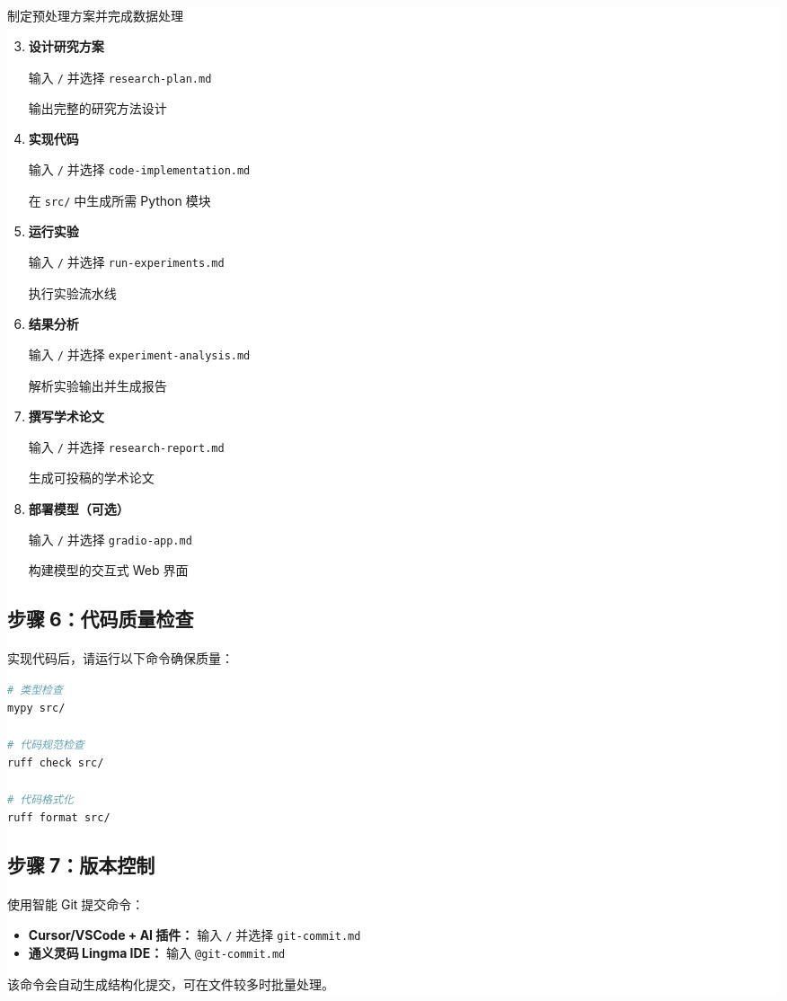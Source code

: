   制定预处理方案并完成数据处理

3. **设计研究方案**

   输入 `/` 并选择 `research-plan.md`

   输出完整的研究方法设计

4. **实现代码**

   输入 `/` 并选择 `code-implementation.md`

   在 `src/` 中生成所需 Python 模块

5. **运行实验**

   输入 `/` 并选择 `run-experiments.md`

   执行实验流水线

6. **结果分析**

   输入 `/` 并选择 `experiment-analysis.md`

   解析实验输出并生成报告

7. **撰写学术论文**

   输入 `/` 并选择 `research-report.md`

   生成可投稿的学术论文

8. **部署模型（可选）**

   输入 `/` 并选择 `gradio-app.md`

   构建模型的交互式 Web 界面

## 步骤 6：代码质量检查

实现代码后，请运行以下命令确保质量：

```bash
# 类型检查
mypy src/

# 代码规范检查
ruff check src/

# 代码格式化
ruff format src/
```

## 步骤 7：版本控制

使用智能 Git 提交命令：

- **Cursor/VSCode + AI 插件：** 输入 `/` 并选择 `git-commit.md`
- **通义灵码 Lingma IDE：** 输入 `@git-commit.md`

该命令会自动生成结构化提交，可在文件较多时批量处理。
